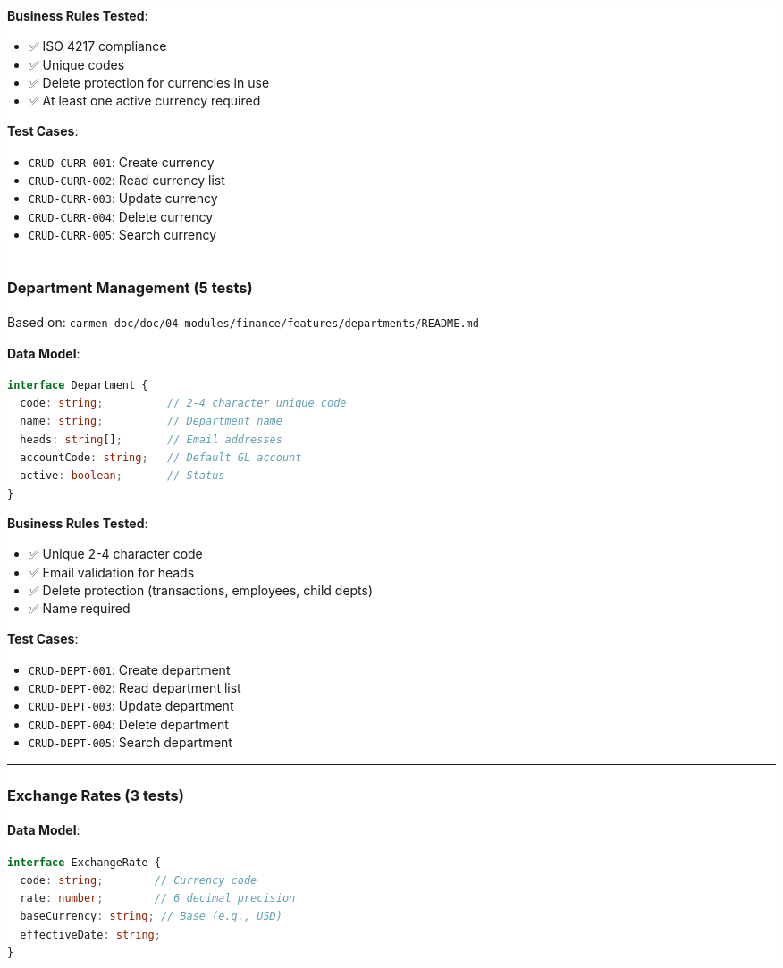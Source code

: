 **Business Rules Tested**:
- ✅ ISO 4217 compliance
- ✅ Unique codes
- ✅ Delete protection for currencies in use
- ✅ At least one active currency required

**Test Cases**:
- `CRUD-CURR-001`: Create currency
- `CRUD-CURR-002`: Read currency list
- `CRUD-CURR-003`: Update currency
- `CRUD-CURR-004`: Delete currency
- `CRUD-CURR-005`: Search currency

---

### Department Management (5 tests)
Based on: `carmen-doc/doc/04-modules/finance/features/departments/README.md`

**Data Model**:
```typescript
interface Department {
  code: string;          // 2-4 character unique code
  name: string;          // Department name
  heads: string[];       // Email addresses
  accountCode: string;   // Default GL account
  active: boolean;       // Status
}
```

**Business Rules Tested**:
- ✅ Unique 2-4 character code
- ✅ Email validation for heads
- ✅ Delete protection (transactions, employees, child depts)
- ✅ Name required

**Test Cases**:
- `CRUD-DEPT-001`: Create department
- `CRUD-DEPT-002`: Read department list
- `CRUD-DEPT-003`: Update department
- `CRUD-DEPT-004`: Delete department
- `CRUD-DEPT-005`: Search department

---

### Exchange Rates (3 tests)

**Data Model**:
```typescript
interface ExchangeRate {
  code: string;        // Currency code
  rate: number;        // 6 decimal precision
  baseCurrency: string; // Base (e.g., USD)
  effectiveDate: string;
}
```
